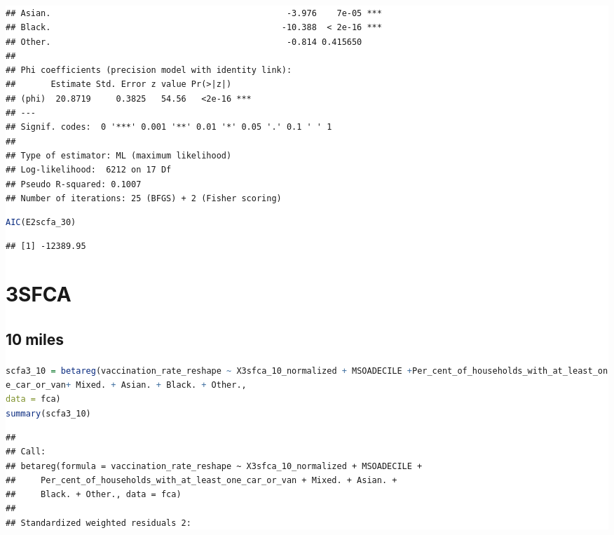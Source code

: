     ## Asian.                                               -3.976    7e-05 ***
    ## Black.                                              -10.388  < 2e-16 ***
    ## Other.                                               -0.814 0.415650    
    ## 
    ## Phi coefficients (precision model with identity link):
    ##       Estimate Std. Error z value Pr(>|z|)    
    ## (phi)  20.8719     0.3825   54.56   <2e-16 ***
    ## ---
    ## Signif. codes:  0 '***' 0.001 '**' 0.01 '*' 0.05 '.' 0.1 ' ' 1 
    ## 
    ## Type of estimator: ML (maximum likelihood)
    ## Log-likelihood:  6212 on 17 Df
    ## Pseudo R-squared: 0.1007
    ## Number of iterations: 25 (BFGS) + 2 (Fisher scoring)

``` r
AIC(E2scfa_30)
```

    ## [1] -12389.95

# 3SFCA

## 10 miles

``` r
scfa3_10 = betareg(vaccination_rate_reshape ~ X3sfca_10_normalized + MSOADECILE +Per_cent_of_households_with_at_least_one_car_or_van+ Mixed. + Asian. + Black. + Other.,
data = fca)
summary(scfa3_10)
```

    ## 
    ## Call:
    ## betareg(formula = vaccination_rate_reshape ~ X3sfca_10_normalized + MSOADECILE + 
    ##     Per_cent_of_households_with_at_least_one_car_or_van + Mixed. + Asian. + 
    ##     Black. + Other., data = fca)
    ## 
    ## Standardized weighted residuals 2: